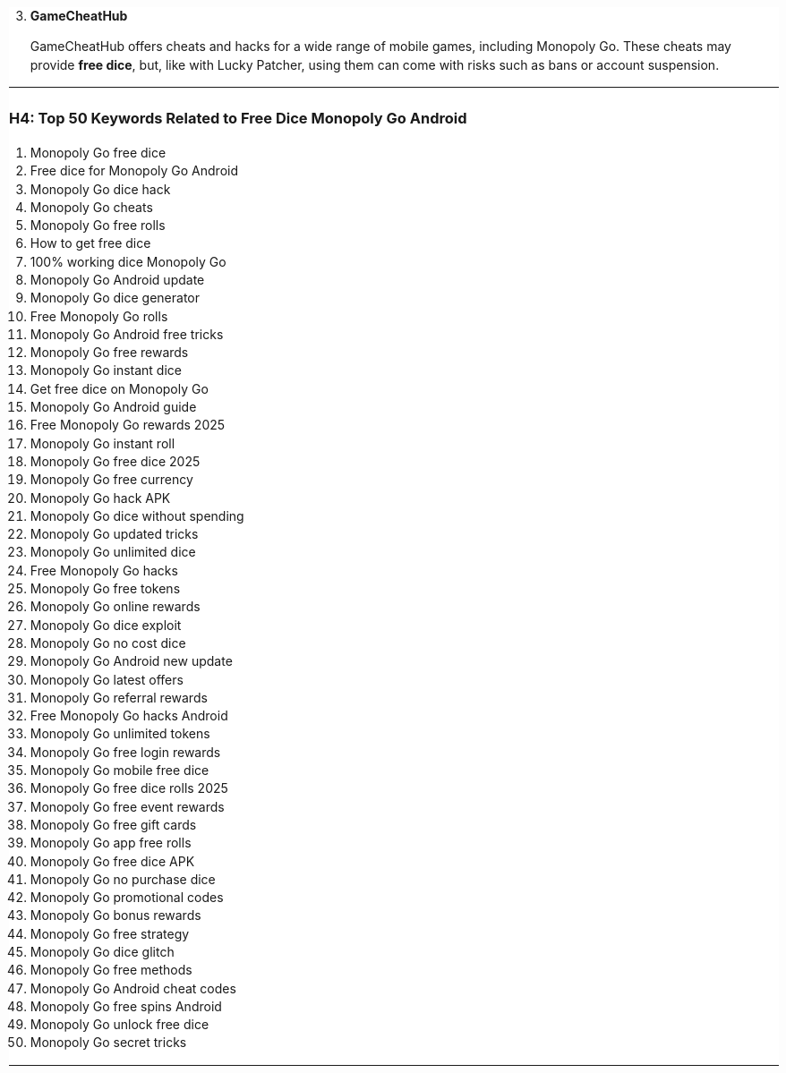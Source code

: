 3. **GameCheatHub**

   GameCheatHub offers cheats and hacks for a wide range of mobile games, including Monopoly Go. These cheats may provide **free dice**, but, like with Lucky Patcher, using them can come with risks such as bans or account suspension.

---

### H4: Top 50 Keywords Related to Free Dice Monopoly Go Android

1. Monopoly Go free dice
2. Free dice for Monopoly Go Android
3. Monopoly Go dice hack
4. Monopoly Go cheats
5. Monopoly Go free rolls
6. How to get free dice
7. 100% working dice Monopoly Go
8. Monopoly Go Android update
9. Monopoly Go dice generator
10. Free Monopoly Go rolls
11. Monopoly Go Android free tricks
12. Monopoly Go free rewards
13. Monopoly Go instant dice
14. Get free dice on Monopoly Go
15. Monopoly Go Android guide
16. Free Monopoly Go rewards 2025
17. Monopoly Go instant roll
18. Monopoly Go free dice 2025
19. Monopoly Go free currency
20. Monopoly Go hack APK
21. Monopoly Go dice without spending
22. Monopoly Go updated tricks
23. Monopoly Go unlimited dice
24. Free Monopoly Go hacks
25. Monopoly Go free tokens
26. Monopoly Go online rewards
27. Monopoly Go dice exploit
28. Monopoly Go no cost dice
29. Monopoly Go Android new update
30. Monopoly Go latest offers
31. Monopoly Go referral rewards
32. Free Monopoly Go hacks Android
33. Monopoly Go unlimited tokens
34. Monopoly Go free login rewards
35. Monopoly Go mobile free dice
36. Monopoly Go free dice rolls 2025
37. Monopoly Go free event rewards
38. Monopoly Go free gift cards
39. Monopoly Go app free rolls
40. Monopoly Go free dice APK
41. Monopoly Go no purchase dice
42. Monopoly Go promotional codes
43. Monopoly Go bonus rewards
44. Monopoly Go free strategy
45. Monopoly Go dice glitch
46. Monopoly Go free methods
47. Monopoly Go Android cheat codes
48. Monopoly Go free spins Android
49. Monopoly Go unlock free dice
50. Monopoly Go secret tricks

---